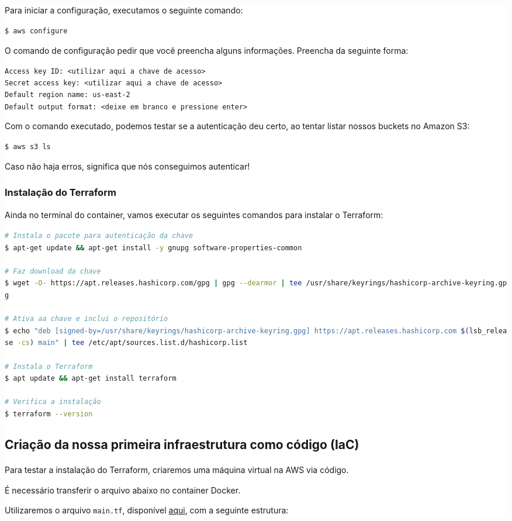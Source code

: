Para iniciar a configuração, executamos o seguinte comando:

```bash
$ aws configure
```

O comando de configuração pedir que você preencha alguns informações. Preencha da seguinte forma:

```
Access key ID: <utilizar aqui a chave de acesso>
Secret access key: <utilizar aqui a chave de acesso>
Default region name: us-east-2
Default output format: <deixe em branco e pressione enter>
```

Com o comando executado, podemos testar se a autenticação deu certo, ao tentar listar nossos buckets no Amazon S3:

```bash
$ aws s3 ls
```

Caso não haja erros, significa que nós conseguimos autenticar!


### Instalação do Terraform

Ainda no terminal do container, vamos executar os seguintes comandos para instalar o Terraform:

```bash
# Instala o pacote para autenticação da chave
$ apt-get update && apt-get install -y gnupg software-properties-common

# Faz download da chave
$ wget -O- https://apt.releases.hashicorp.com/gpg | gpg --dearmor | tee /usr/share/keyrings/hashicorp-archive-keyring.gpg

# Ativa aa chave e inclui o repositório
$ echo "deb [signed-by=/usr/share/keyrings/hashicorp-archive-keyring.gpg] https://apt.releases.hashicorp.com $(lsb_release -cs) main" | tee /etc/apt/sources.list.d/hashicorp.list

# Instala o Terraform
$ apt update && apt-get install terraform

# Verifica a instalação
$ terraform --version
```

## Criação da nossa primeira infraestrutura como código (IaC)

Para testar a instalação do Terraform, criaremos uma máquina virtual na AWS via código. 

É necessário transferir o arquivo abaixo no container Docker.

Utilizaremos o arquivo `main.tf`, disponível [aqui](./config/terraform/aws-hcl/main.tf), com a seguinte estrutura:
